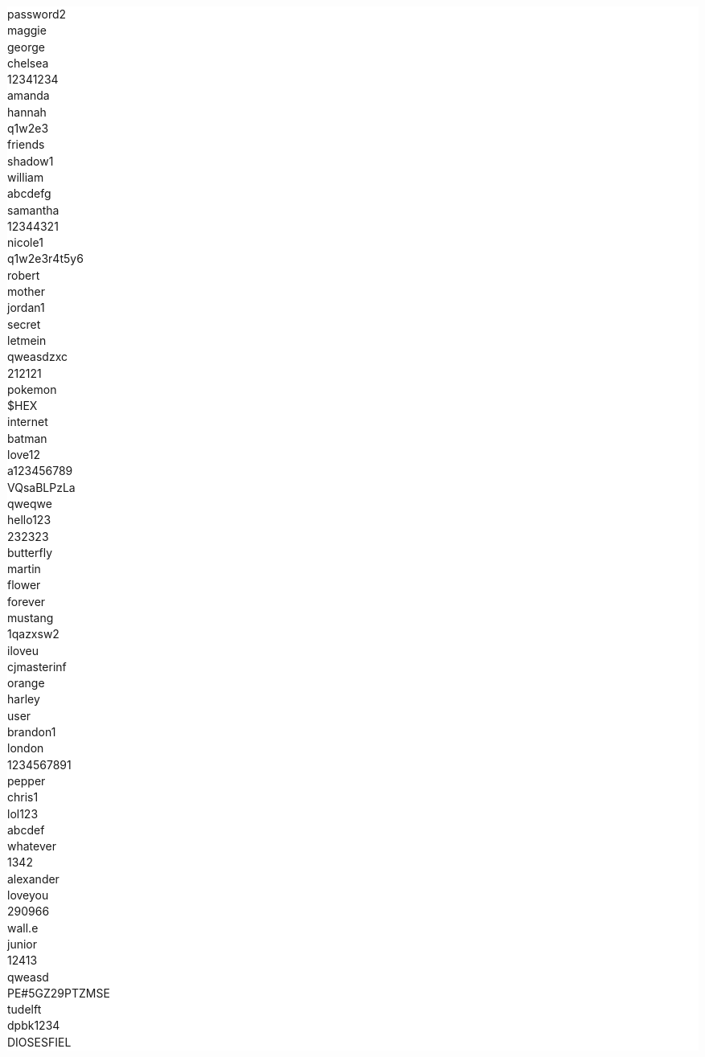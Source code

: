 password2<br>
maggie<br>
george<br>
chelsea<br>
12341234<br>
amanda<br>
hannah<br>
q1w2e3<br>
friends<br>
shadow1<br>
william<br>
abcdefg<br>
samantha<br>
12344321<br>
nicole1<br>
q1w2e3r4t5y6<br>
robert<br>
mother<br>
jordan1<br>
secret<br>
letmein<br>
qweasdzxc<br>
212121<br>
pokemon<br>
$HEX<br>
internet<br>
batman<br>
love12<br>
a123456789<br>
VQsaBLPzLa<br>
qweqwe<br>
hello123<br>
232323<br>
butterfly<br>
martin<br>
flower<br>
forever<br>
mustang<br>
1qazxsw2<br>
iloveu<br>
cjmasterinf<br>
orange<br>
harley<br>
user<br>
brandon1<br>
london<br>
1234567891<br>
pepper<br>
chris1<br>
lol123<br>
abcdef<br>
whatever<br>
1342<br>
alexander<br>
loveyou<br>
290966<br>
wall.e<br>
junior<br>
12413<br>
qweasd<br>
PE#5GZ29PTZMSE<br>
tudelft<br>
dpbk1234<br>
DIOSESFIEL<br>